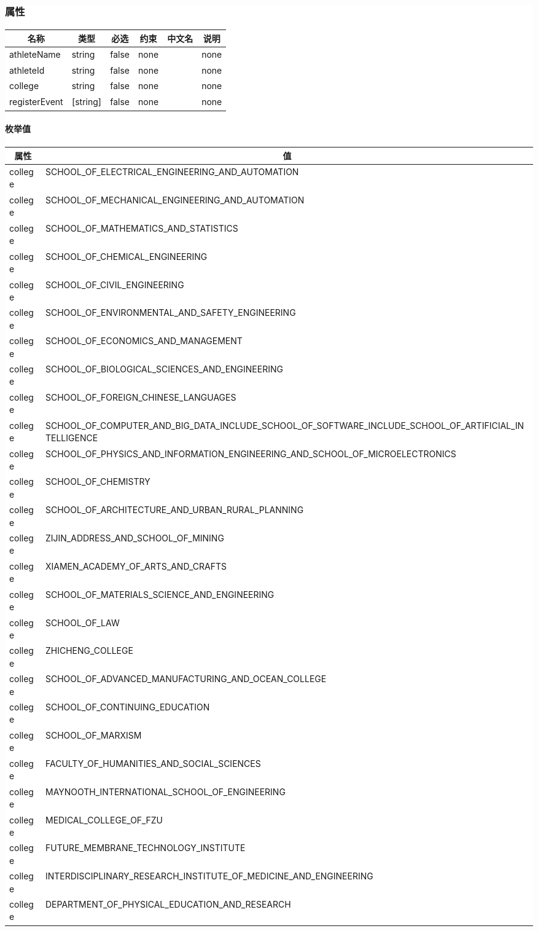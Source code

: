 ### 属性

|名称|类型|必选|约束|中文名|说明|
|---|---|---|---|---|---|
|athleteName|string|false|none||none|
|athleteId|string|false|none||none|
|college|string|false|none||none|
|registerEvent|[string]|false|none||none|

#### 枚举值

|属性|值|
|---|---|
|college|SCHOOL_OF_ELECTRICAL_ENGINEERING_AND_AUTOMATION|
|college|SCHOOL_OF_MECHANICAL_ENGINEERING_AND_AUTOMATION|
|college|SCHOOL_OF_MATHEMATICS_AND_STATISTICS|
|college|SCHOOL_OF_CHEMICAL_ENGINEERING|
|college|SCHOOL_OF_CIVIL_ENGINEERING|
|college|SCHOOL_OF_ENVIRONMENTAL_AND_SAFETY_ENGINEERING|
|college|SCHOOL_OF_ECONOMICS_AND_MANAGEMENT|
|college|SCHOOL_OF_BIOLOGICAL_SCIENCES_AND_ENGINEERING|
|college|SCHOOL_OF_FOREIGN_CHINESE_LANGUAGES|
|college|SCHOOL_OF_COMPUTER_AND_BIG_DATA_INCLUDE_SCHOOL_OF_SOFTWARE_INCLUDE_SCHOOL_OF_ARTIFICIAL_INTELLIGENCE|
|college|SCHOOL_OF_PHYSICS_AND_INFORMATION_ENGINEERING_AND_SCHOOL_OF_MICROELECTRONICS|
|college|SCHOOL_OF_CHEMISTRY|
|college|SCHOOL_OF_ARCHITECTURE_AND_URBAN_RURAL_PLANNING|
|college|ZIJIN_ADDRESS_AND_SCHOOL_OF_MINING|
|college|XIAMEN_ACADEMY_OF_ARTS_AND_CRAFTS|
|college|SCHOOL_OF_MATERIALS_SCIENCE_AND_ENGINEERING|
|college|SCHOOL_OF_LAW|
|college|ZHICHENG_COLLEGE|
|college|SCHOOL_OF_ADVANCED_MANUFACTURING_AND_OCEAN_COLLEGE|
|college|SCHOOL_OF_CONTINUING_EDUCATION|
|college|SCHOOL_OF_MARXISM|
|college|FACULTY_OF_HUMANITIES_AND_SOCIAL_SCIENCES|
|college|MAYNOOTH_INTERNATIONAL_SCHOOL_OF_ENGINEERING|
|college|MEDICAL_COLLEGE_OF_FZU|
|college|FUTURE_MEMBRANE_TECHNOLOGY_INSTITUTE|
|college|INTERDISCIPLINARY_RESEARCH_INSTITUTE_OF_MEDICINE_AND_ENGINEERING|
|college|DEPARTMENT_OF_PHYSICAL_EDUCATION_AND_RESEARCH|
